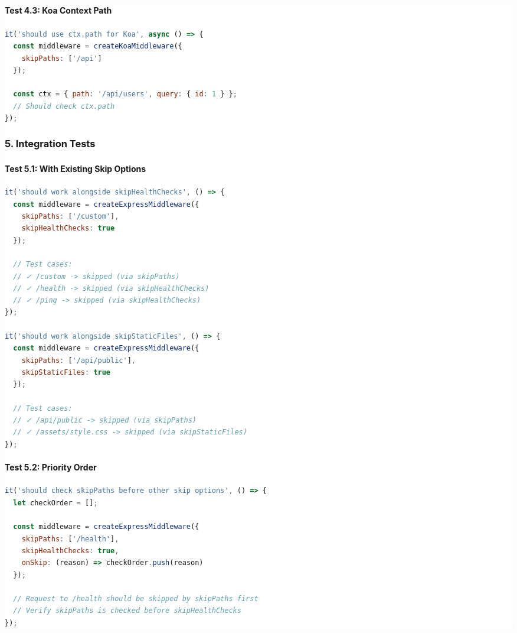 #### Test 4.3: Koa Context Path
```javascript
it('should use ctx.path for Koa', async () => {
  const middleware = createKoaMiddleware({
    skipPaths: ['/api']
  });
  
  const ctx = { path: '/api/users', query: { id: 1 } };
  // Should check ctx.path
});
```

### 5. Integration Tests

#### Test 5.1: With Existing Skip Options
```javascript
it('should work alongside skipHealthChecks', () => {
  const middleware = createExpressMiddleware({
    skipPaths: ['/custom'],
    skipHealthChecks: true
  });
  
  // Test cases:
  // ✓ /custom -> skipped (via skipPaths)
  // ✓ /health -> skipped (via skipHealthChecks)
  // ✓ /ping -> skipped (via skipHealthChecks)
});

it('should work alongside skipStaticFiles', () => {
  const middleware = createExpressMiddleware({
    skipPaths: ['/api/public'],
    skipStaticFiles: true
  });
  
  // Test cases:
  // ✓ /api/public -> skipped (via skipPaths)
  // ✓ /assets/style.css -> skipped (via skipStaticFiles)
});
```

#### Test 5.2: Priority Order
```javascript
it('should check skipPaths before other skip options', () => {
  let checkOrder = [];
  
  const middleware = createExpressMiddleware({
    skipPaths: ['/health'],
    skipHealthChecks: true,
    onSkip: (reason) => checkOrder.push(reason)
  });
  
  // Request to /health should be skipped by skipPaths first
  // Verify skipPaths is checked before skipHealthChecks
});
```
